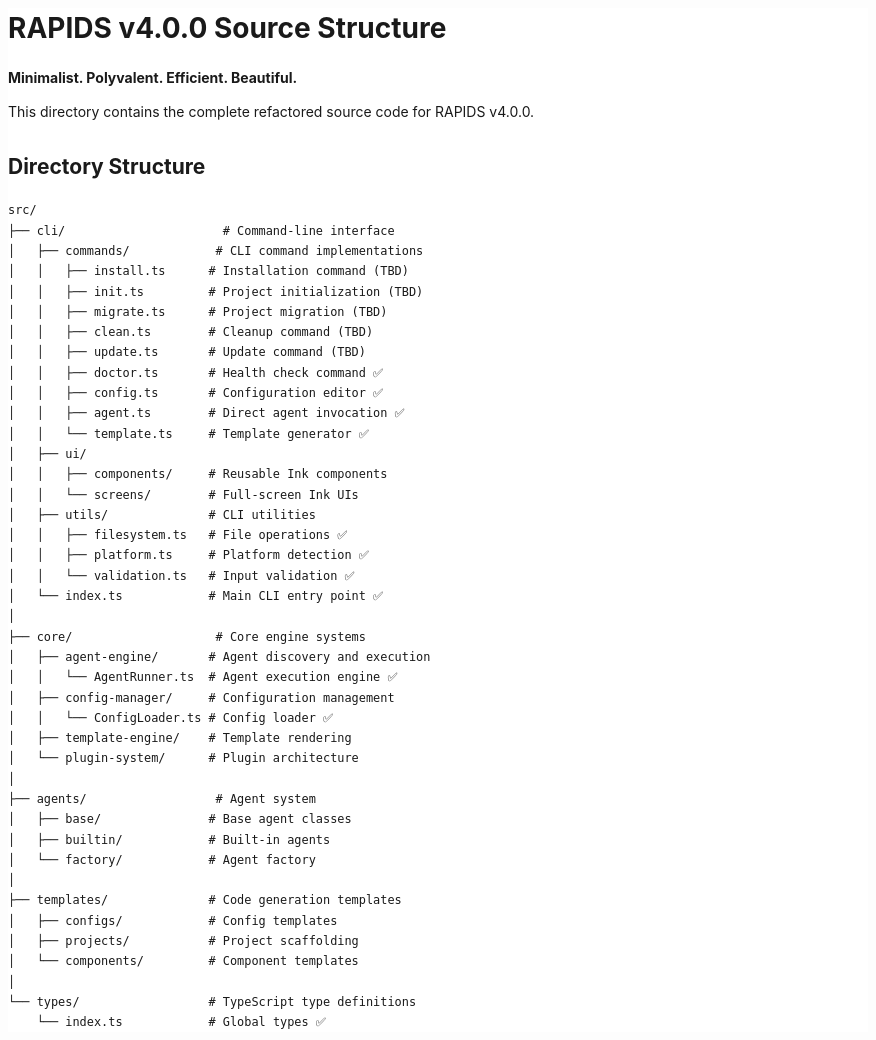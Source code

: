 # RAPIDS v4.0.0 Source Structure

**Minimalist. Polyvalent. Efficient. Beautiful.**

This directory contains the complete refactored source code for RAPIDS v4.0.0.

## Directory Structure

```
src/
├── cli/                      # Command-line interface
│   ├── commands/            # CLI command implementations
│   │   ├── install.ts      # Installation command (TBD)
│   │   ├── init.ts         # Project initialization (TBD)
│   │   ├── migrate.ts      # Project migration (TBD)
│   │   ├── clean.ts        # Cleanup command (TBD)
│   │   ├── update.ts       # Update command (TBD)
│   │   ├── doctor.ts       # Health check command ✅
│   │   ├── config.ts       # Configuration editor ✅
│   │   ├── agent.ts        # Direct agent invocation ✅
│   │   └── template.ts     # Template generator ✅
│   ├── ui/
│   │   ├── components/     # Reusable Ink components
│   │   └── screens/        # Full-screen Ink UIs
│   ├── utils/              # CLI utilities
│   │   ├── filesystem.ts   # File operations ✅
│   │   ├── platform.ts     # Platform detection ✅
│   │   └── validation.ts   # Input validation ✅
│   └── index.ts            # Main CLI entry point ✅
│
├── core/                    # Core engine systems
│   ├── agent-engine/       # Agent discovery and execution
│   │   └── AgentRunner.ts  # Agent execution engine ✅
│   ├── config-manager/     # Configuration management
│   │   └── ConfigLoader.ts # Config loader ✅
│   ├── template-engine/    # Template rendering
│   └── plugin-system/      # Plugin architecture
│
├── agents/                  # Agent system
│   ├── base/               # Base agent classes
│   ├── builtin/            # Built-in agents
│   └── factory/            # Agent factory
│
├── templates/              # Code generation templates
│   ├── configs/            # Config templates
│   ├── projects/           # Project scaffolding
│   └── components/         # Component templates
│
└── types/                  # TypeScript type definitions
    └── index.ts            # Global types ✅
```
